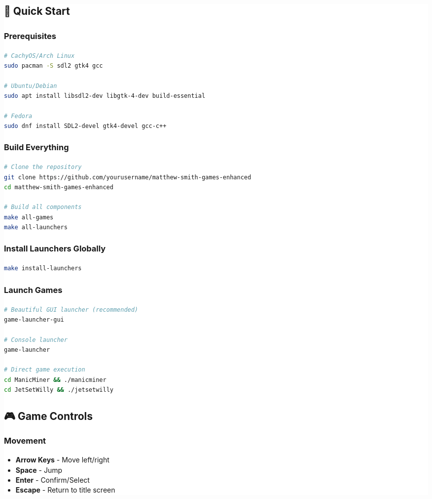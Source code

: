 ## 🚀 Quick Start

### Prerequisites
```bash
# CachyOS/Arch Linux
sudo pacman -S sdl2 gtk4 gcc

# Ubuntu/Debian  
sudo apt install libsdl2-dev libgtk-4-dev build-essential

# Fedora
sudo dnf install SDL2-devel gtk4-devel gcc-c++
```

### Build Everything
```bash
# Clone the repository
git clone https://github.com/yourusername/matthew-smith-games-enhanced
cd matthew-smith-games-enhanced

# Build all components
make all-games
make all-launchers
```

### Install Launchers Globally
```bash
make install-launchers
```

### Launch Games
```bash
# Beautiful GUI launcher (recommended)
game-launcher-gui

# Console launcher  
game-launcher

# Direct game execution
cd ManicMiner && ./manicminer
cd JetSetWilly && ./jetsetwilly
```

## 🎮 Game Controls

### Movement
- **Arrow Keys** - Move left/right
- **Space** - Jump
- **Enter** - Confirm/Select
- **Escape** - Return to title screen
